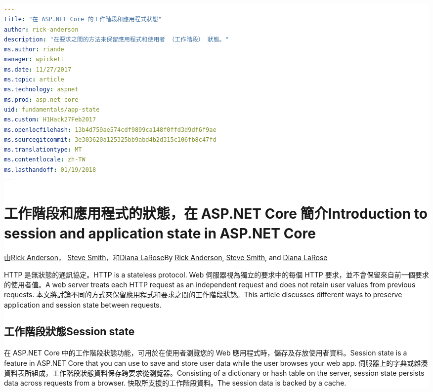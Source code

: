 ```yaml
---
title: "在 ASP.NET Core 的工作階段和應用程式狀態"
author: rick-anderson
description: "在要求之間的方法來保留應用程式和使用者 （工作階段） 狀態。"
ms.author: riande
manager: wpickett
ms.date: 11/27/2017
ms.topic: article
ms.technology: aspnet
ms.prod: asp.net-core
uid: fundamentals/app-state
ms.custom: H1Hack27Feb2017
ms.openlocfilehash: 13b4d759ae574cdf9899ca148f0ffd3d9df6f9ae
ms.sourcegitcommit: 3e303620a125325bb9abd4b2d315c106fb8c47fd
ms.translationtype: MT
ms.contentlocale: zh-TW
ms.lasthandoff: 01/19/2018
---
```

# <a name="introduction-to-session-and-application-state-in-aspnet-core"></a><span data-ttu-id="54e0e-103">工作階段和應用程式的狀態，在 ASP.NET Core 簡介</span><span class="sxs-lookup"><span data-stu-id="54e0e-103">Introduction to session and application state in ASP.NET Core</span></span>

<span data-ttu-id="54e0e-104">由[Rick Anderson](https://twitter.com/RickAndMSFT)， [Steve Smith](https://ardalis.com/)，和[Diana LaRose](https://github.com/DianaLaRose)</span><span class="sxs-lookup"><span data-stu-id="54e0e-104">By [Rick Anderson](https://twitter.com/RickAndMSFT), [Steve Smith](https://ardalis.com/), and [Diana LaRose](https://github.com/DianaLaRose)</span></span>

<span data-ttu-id="54e0e-105">HTTP 是無狀態的通訊協定。</span><span class="sxs-lookup"><span data-stu-id="54e0e-105">HTTP is a stateless protocol.</span></span> <span data-ttu-id="54e0e-106">Web 伺服器視為獨立的要求中的每個 HTTP 要求，並不會保留來自前一個要求的使用者值。</span><span class="sxs-lookup"><span data-stu-id="54e0e-106">A web server treats each HTTP request as an independent request and does not retain user values from previous requests.</span></span> <span data-ttu-id="54e0e-107">本文將討論不同的方式來保留應用程式和要求之間的工作階段狀態。</span><span class="sxs-lookup"><span data-stu-id="54e0e-107">This article discusses different ways to preserve application and session state between requests.</span></span> 

## <a name="session-state"></a><span data-ttu-id="54e0e-108">工作階段狀態</span><span class="sxs-lookup"><span data-stu-id="54e0e-108">Session state</span></span>

<span data-ttu-id="54e0e-109">在 ASP.NET Core 中的工作階段狀態功能，可用於在使用者瀏覽您的 Web 應用程式時，儲存及存放使用者資料。</span><span class="sxs-lookup"><span data-stu-id="54e0e-109">Session state is a feature in ASP.NET Core that you can use to save and store user data while the user browses your web app.</span></span> <span data-ttu-id="54e0e-110">伺服器上的字典或雜湊資料表所組成，工作階段狀態資料保存跨要求從瀏覽器。</span><span class="sxs-lookup"><span data-stu-id="54e0e-110">Consisting of a dictionary or hash table on the server, session state persists data across requests from a browser.</span></span> <span data-ttu-id="54e0e-111">快取所支援的工作階段資料。</span><span class="sxs-lookup"><span data-stu-id="54e0e-111">The session data is backed by a cache.</span></span>
